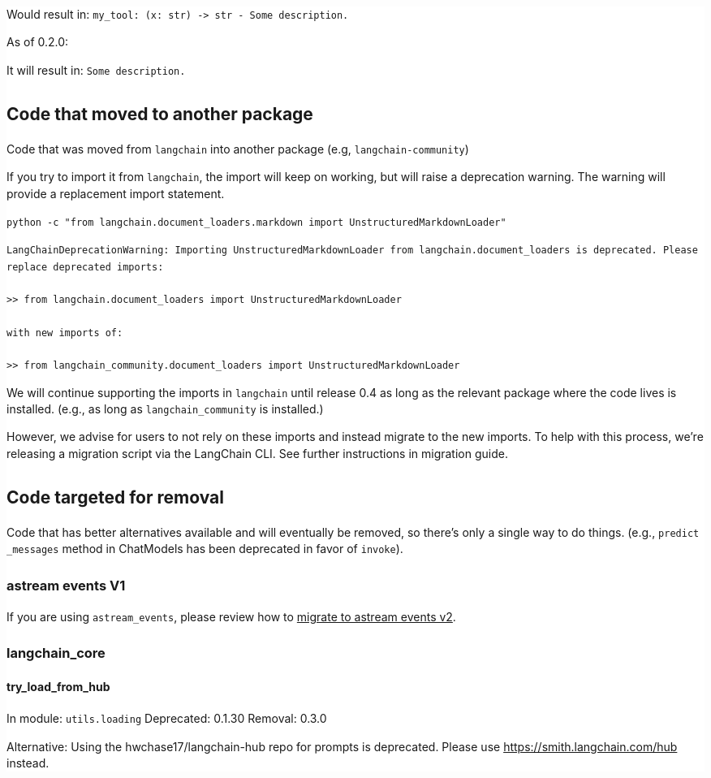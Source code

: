 Would result in: `my_tool: (x: str) -> str - Some description.`

As of 0.2.0:

It will result in: `Some description.`

Code that moved to another package[​](#code-that-moved-to-another-package)
--------------------------------------------------------------------------

Code that was moved from `langchain` into another package (e.g, `langchain-community`)

If you try to import it from `langchain`, the import will keep on working, but will raise a deprecation warning. The warning will provide a replacement import statement.

```
python -c "from langchain.document_loaders.markdown import UnstructuredMarkdownLoader"  

```
```
LangChainDeprecationWarning: Importing UnstructuredMarkdownLoader from langchain.document_loaders is deprecated. Please replace deprecated imports:  
  
>> from langchain.document_loaders import UnstructuredMarkdownLoader  
  
with new imports of:  
  
>> from langchain_community.document_loaders import UnstructuredMarkdownLoader  

```

We will continue supporting the imports in `langchain` until release 0.4 as long as the relevant package where the code lives is installed. (e.g., as long as `langchain_community` is installed.)

However, we advise for users to not rely on these imports and instead migrate to the new imports. To help with this process, we’re releasing a migration script via the LangChain CLI. See further instructions in migration guide.

Code targeted for removal[​](#code-targeted-for-removal)
--------------------------------------------------------

Code that has better alternatives available and will eventually be removed, so there’s only a single way to do things. (e.g., `predict_messages` method in ChatModels has been deprecated in favor of `invoke`).

### astream events V1[​](#astream-events-v1)

If you are using `astream_events`, please review how to [migrate to astream events v2](/docs/versions/v0_2/migrating_astream_events/).

### langchain\_core[​](#langchain_core)

#### try\_load\_from\_hub[​](#try_load_from_hub)

In module: `utils.loading` Deprecated: 0.1.30 Removal: 0.3.0

Alternative: Using the hwchase17/langchain-hub repo for prompts is deprecated. Please use <https://smith.langchain.com/hub> instead.
